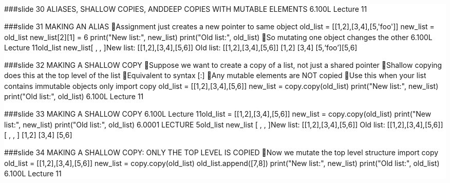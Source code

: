 ###slide 30
ALIASES,
SHALLOW COPIES, ANDDEEP COPIES WITH MUTABLE ELEMENTS
6.100L Lecture 11

###slide 31
MAKING AN ALIAS
Assignment just creates a new pointer to same object
old_list = [[1,2],[3,4],[5,'foo']]
new_list = old_list
new_list[2][1] = 6
print("New list:", new_list)
print("Old list:", old_list)
So mutating one object changes the other
6.100L Lecture 11old_list
new_list[  ,   ,   ]New list: [[1,2],[3,4],[5,6]]
Old list: [[1,2],[3,4],[5,6]]
[1,2] [3,4] [5,‘foo’][5,6]

###slide 32
MAKING A SHALLOW COPY
Suppose we want to create a copy of a list, not just a shared 
pointer
Shallow copying does this at the top level of the list
Equivalent to syntax [:]
Any mutable elements are NOT copied
Use this when your list contains immutable objects only
import copy
old_list = [[1,2],[3,4],[5,6]]
new_list = copy.copy(old_list)
print("New list:", new_list)
print("Old list:", old_list)
6.100L Lecture 11

###slide 33
MAKING A SHALLOW COPY
6.100L Lecture 11old_list = [[1,2],[3,4],[5,6]]
new_list = copy.copy(old_list)
print("New list:", new_list)
print("Old list:", old_list)
6.0001 LECTURE 5old_list
new_list
[  ,  ,  ]New list: [[1,2],[3,4],[5,6]]
Old list: [[1,2],[3,4],[5,6]]
[  ,   ,   ]
[1,2] [3,4] [5,6]

###slide 34
MAKING A SHALLOW COPY: ONLY 
THE TOP LEVEL IS COPIED
Now we mutate the top level structure
import copy
old_list = [[1,2],[3,4],[5,6]]
new_list = copy.copy(old_list)
old_list.append([7,8])
print("New list:", new_list)
print("Old list:", old_list)
6.100L Lecture 11
